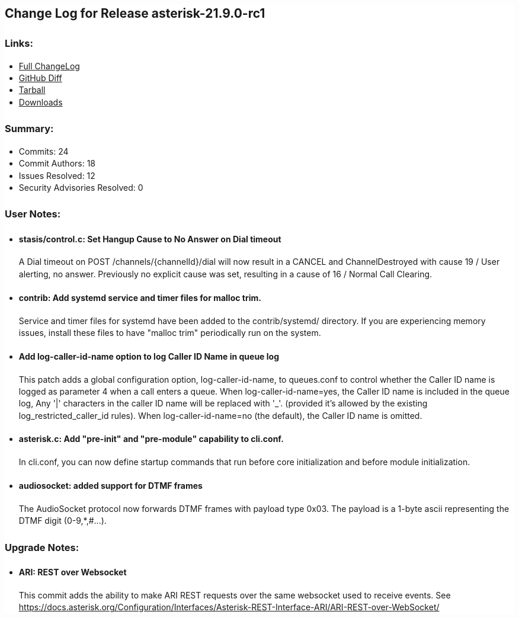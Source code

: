 
## Change Log for Release asterisk-21.9.0-rc1

### Links:

 - [Full ChangeLog](https://downloads.asterisk.org/pub/telephony/asterisk/releases/ChangeLog-21.9.0-rc1.html)  
 - [GitHub Diff](https://github.com/asterisk/asterisk/compare/21.8.0...21.9.0-rc1)  
 - [Tarball](https://downloads.asterisk.org/pub/telephony/asterisk/asterisk-21.9.0-rc1.tar.gz)  
 - [Downloads](https://downloads.asterisk.org/pub/telephony/asterisk)  

### Summary:

- Commits: 24
- Commit Authors: 18
- Issues Resolved: 12
- Security Advisories Resolved: 0

### User Notes:

- #### stasis/control.c: Set Hangup Cause to No Answer on Dial timeout                 
  A Dial timeout on POST /channels/{channelId}/dial will now result in a
  CANCEL and ChannelDestroyed with cause 19 / User alerting, no answer.  Previously
  no explicit cause was set, resulting in a cause of 16 / Normal Call Clearing.

- #### contrib: Add systemd service and timer files for malloc trim.                   
  Service and timer files for systemd have been added to the
  contrib/systemd/ directory. If you are experiencing memory issues,
  install these files to have "malloc trim" periodically run on the
  system.

- #### Add log-caller-id-name option to log Caller ID Name in queue log                
  This patch adds a global configuration option, log-caller-id-name, to queues.conf
  to control whether the Caller ID name is logged as parameter 4 when a call enters a queue.
  When log-caller-id-name=yes, the Caller ID name is included in the queue log,
  Any '|' characters in the caller ID name will be replaced with '_'.
  (provided it’s allowed by the existing log_restricted_caller_id rules).
  When log-caller-id-name=no (the default), the Caller ID name is omitted.

- #### asterisk.c: Add "pre-init" and "pre-module" capability to cli.conf.             
  In cli.conf, you can now define startup commands that run before
  core initialization and before module initialization.

- #### audiosocket: added support for DTMF frames                                      
  The AudioSocket protocol now forwards DTMF frames with
  payload type 0x03. The payload is a 1-byte ascii representing the DTMF
  digit (0-9,*,#...).


### Upgrade Notes:

- #### ARI: REST over Websocket                                                        
  This commit adds the ability to make ARI REST requests over the same
  websocket used to receive events.
  See https://docs.asterisk.org/Configuration/Interfaces/Asterisk-REST-Interface-ARI/ARI-REST-over-WebSocket/
